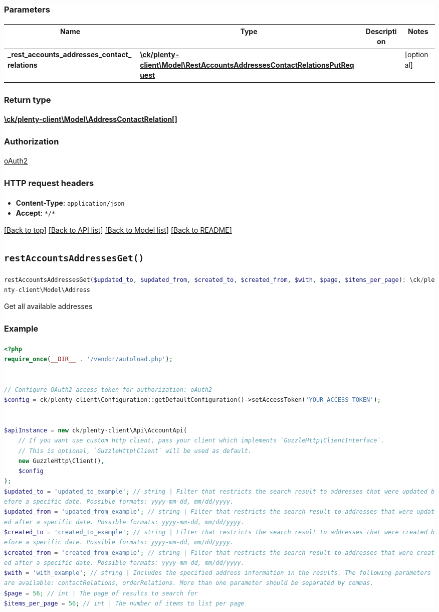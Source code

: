 ### Parameters

| Name | Type | Description  | Notes |
| ------------- | ------------- | ------------- | ------------- |
| **_rest_accounts_addresses_contact_relations** | [**\ck/plenty-client\Model\RestAccountsAddressesContactRelationsPutRequest**](../Model/RestAccountsAddressesContactRelationsPutRequest.md)|  | [optional] |

### Return type

[**\ck/plenty-client\Model\AddressContactRelation[]**](../Model/AddressContactRelation.md)

### Authorization

[oAuth2](../../README.md#oAuth2)

### HTTP request headers

- **Content-Type**: `application/json`
- **Accept**: `*/*`

[[Back to top]](#) [[Back to API list]](../../README.md#endpoints)
[[Back to Model list]](../../README.md#models)
[[Back to README]](../../README.md)

## `restAccountsAddressesGet()`

```php
restAccountsAddressesGet($updated_to, $updated_from, $created_to, $created_from, $with, $page, $items_per_page): \ck/plenty-client\Model\Address
```

Get all available addresses

### Example

```php
<?php
require_once(__DIR__ . '/vendor/autoload.php');


// Configure OAuth2 access token for authorization: oAuth2
$config = ck/plenty-client\Configuration::getDefaultConfiguration()->setAccessToken('YOUR_ACCESS_TOKEN');


$apiInstance = new ck/plenty-client\Api\AccountApi(
    // If you want use custom http client, pass your client which implements `GuzzleHttp\ClientInterface`.
    // This is optional, `GuzzleHttp\Client` will be used as default.
    new GuzzleHttp\Client(),
    $config
);
$updated_to = 'updated_to_example'; // string | Filter that restricts the search result to addresses that were updated before a specific date. Possible formats: yyyy-mm-dd, mm/dd/yyyy.
$updated_from = 'updated_from_example'; // string | Filter that restricts the search result to addresses that were updated after a specific date. Possible formats: yyyy-mm-dd, mm/dd/yyyy.
$created_to = 'created_to_example'; // string | Filter that restricts the search result to addresses that were created before a specific date. Possible formats: yyyy-mm-dd, mm/dd/yyyy.
$created_from = 'created_from_example'; // string | Filter that restricts the search result to addresses that were created after a specific date. Possible formats: yyyy-mm-dd, mm/dd/yyyy.
$with = 'with_example'; // string | Includes the specified address information in the results. The following parameters are available: contactRelations, orderRelations. More than one parameter should be separated by commas.
$page = 56; // int | The page of results to search for
$items_per_page = 56; // int | The number of items to list per page

```